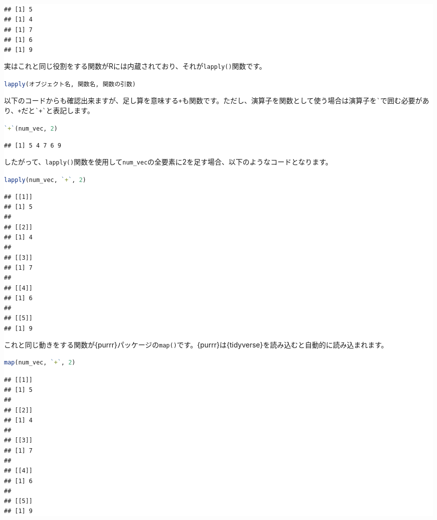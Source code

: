 ```
## [1] 5
## [1] 4
## [1] 7
## [1] 6
## [1] 9
```

実はこれと同じ役割をする関数がRには内蔵されており、それが`lapply()`関数です。

```r
lapply(オブジェクト名, 関数名, 関数の引数)
```

以下のコードからも確認出来ますが、足し算を意味する`+`も関数です。ただし、演算子を関数として使う場合は演算子を`` ` ``で囲む必要があり、`+`だと`` `+` ``と表記します。


```{.r .numberLines}
`+`(num_vec, 2)
```

```
## [1] 5 4 7 6 9
```

したがって、`lapply()`関数を使用して`num_vec`の全要素に2を足す場合、以下のようなコードとなります。


```{.r .numberLines}
lapply(num_vec, `+`, 2)
```

```
## [[1]]
## [1] 5
## 
## [[2]]
## [1] 4
## 
## [[3]]
## [1] 7
## 
## [[4]]
## [1] 6
## 
## [[5]]
## [1] 9
```

これと同じ動きをする関数が{purrr}パッケージの`map()`です。{purrr}は{tidyverse}を読み込むと自動的に読み込まれます。


```{.r .numberLines}
map(num_vec, `+`, 2)
```

```
## [[1]]
## [1] 5
## 
## [[2]]
## [1] 4
## 
## [[3]]
## [1] 7
## 
## [[4]]
## [1] 6
## 
## [[5]]
## [1] 9
```


[^iter-lambda]: 引数が2つなら`.x`と`.y`を使用します。もし3つ以上なら`..1`、`..2`、`..3`、...と表記します。
[^map-extract]: 実は今回の例のように要素を抽出する場合、`` `[` ``すら要りません。`map_dbl(num_list, 3)`だけで十分です。
[^iter-paste]: `paste()`関数は`sep = `以外はすべて結合の対象となります。引数が4つ以上になることもあります。たとえば、`paste("We", "love", "cats!", sep = " ")`です。
[^iter-tibble]: ただしtibbleは`tibble名[3, 2:4] <- c("A", "B", "C")`のような、列をまたがった値の代入は出来ません。これによってtibbleに対応しない関数もまだあります。この場合、`as.data.frame()`を使って一旦データフレームに変換する必要があります。
[^iter-visual]: {tidyverse}のコア・パッケージであるため、別途読み込む必要はございません。